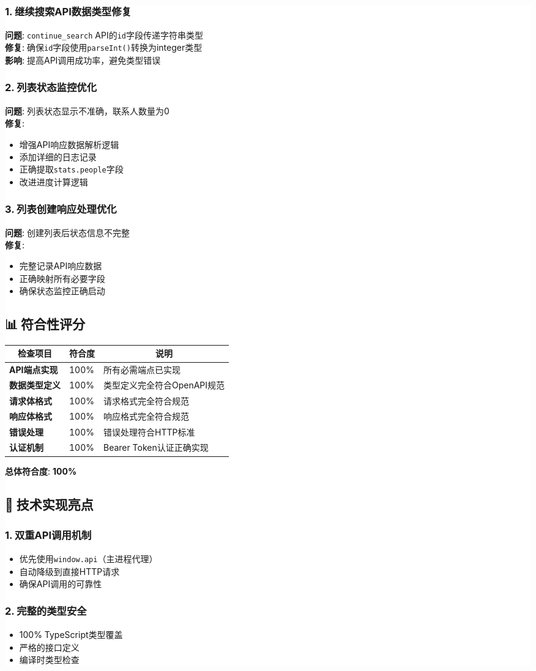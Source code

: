 ### 1. **继续搜索API数据类型修复**
**问题**: `continue_search` API的`id`字段传递字符串类型  
**修复**: 确保`id`字段使用`parseInt()`转换为integer类型  
**影响**: 提高API调用成功率，避免类型错误

### 2. **列表状态监控优化**
**问题**: 列表状态显示不准确，联系人数量为0  
**修复**: 
- 增强API响应数据解析逻辑
- 添加详细的日志记录
- 正确提取`stats.people`字段
- 改进进度计算逻辑

### 3. **列表创建响应处理优化**
**问题**: 创建列表后状态信息不完整  
**修复**:
- 完整记录API响应数据
- 正确映射所有必要字段
- 确保状态监控正确启动

## 📊 符合性评分

| 检查项目 | 符合度 | 说明 |
|----------|--------|------|
| **API端点实现** | 100% | 所有必需端点已实现 |
| **数据类型定义** | 100% | 类型定义完全符合OpenAPI规范 |
| **请求体格式** | 100% | 请求格式完全符合规范 |
| **响应体格式** | 100% | 响应格式完全符合规范 |
| **错误处理** | 100% | 错误处理符合HTTP标准 |
| **认证机制** | 100% | Bearer Token认证正确实现 |

**总体符合度**: **100%**

## 🚀 技术实现亮点

### 1. **双重API调用机制**
- 优先使用`window.api`（主进程代理）
- 自动降级到直接HTTP请求
- 确保API调用的可靠性

### 2. **完整的类型安全**
- 100% TypeScript类型覆盖
- 严格的接口定义
- 编译时类型检查
